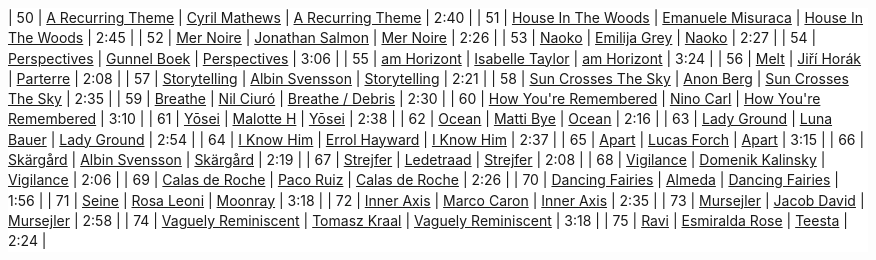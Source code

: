 | 50 | [A Recurring Theme](https://open.spotify.com/track/51K71t2Sk90AVbjVsBcorb) | [Cyril Mathews](https://open.spotify.com/artist/4PNqVcgrU4LxwS3GwrC4ax) | [A Recurring Theme](https://open.spotify.com/album/50lTjBe11glVo3YvOemGsH) | 2:40 |
| 51 | [House In The Woods](https://open.spotify.com/track/3hZO3P3BACp2OyxPStiY98) | [Emanuele Misuraca](https://open.spotify.com/artist/0sxrqx4sOBI30rENSZcv36) | [House In The Woods](https://open.spotify.com/album/6AUgTgfnvSr6XFrin6i3Ly) | 2:45 |
| 52 | [Mer Noire](https://open.spotify.com/track/5iLMqDI5mRCdK2VSIQYf59) | [Jonathan Salmon](https://open.spotify.com/artist/3owpIJZNZCgXp7WLQJWObU) | [Mer Noire](https://open.spotify.com/album/7MFZbvPUX7G99LPMnyWZ4X) | 2:26 |
| 53 | [Naoko](https://open.spotify.com/track/69eVeuJn0NONg1vRdhLmmU) | [Emilija Grey](https://open.spotify.com/artist/3tv3uBF05Jt45Q3ZbXeCSI) | [Naoko](https://open.spotify.com/album/50eCW2CjWfy37vvKaWOoUE) | 2:27 |
| 54 | [Perspectives](https://open.spotify.com/track/4NLORT4CrxkYaegK1ywz4v) | [Gunnel Boek](https://open.spotify.com/artist/1o402msQD5tWRl4y5jnrvI) | [Perspectives](https://open.spotify.com/album/2gSOIVQHLgOt6Fh5lgUPeE) | 3:06 |
| 55 | [am Horizont](https://open.spotify.com/track/4IudYeS170UrdIwjdSP8EH) | [Isabelle Taylor](https://open.spotify.com/artist/4XTnPVtZMaZfV1pScZs0g2) | [am Horizont](https://open.spotify.com/album/4PuYbtdPihvvfrUruh4FnR) | 3:24 |
| 56 | [Melt](https://open.spotify.com/track/3dYsM8x9MLPAN2T3xynwXW) | [Jiří Horák](https://open.spotify.com/artist/43HScyaOrzPzHaKEqEkc3x) | [Parterre](https://open.spotify.com/album/7LMaRlCa5XWwPjiBMoM2yv) | 2:08 |
| 57 | [Storytelling](https://open.spotify.com/track/4rhOJ6KXbzenI63eYKjdrw) | [Albin Svensson](https://open.spotify.com/artist/6H6czwdkHT6pD0mdiMxroP) | [Storytelling](https://open.spotify.com/album/0msgHgZpWhe5InxDJIauQ8) | 2:21 |
| 58 | [Sun Crosses The Sky](https://open.spotify.com/track/5WoQSCilkcY6MbXlFgoAH2) | [Anon Berg](https://open.spotify.com/artist/22Eb4qC99mAt3X4vMYktBg) | [Sun Crosses The Sky](https://open.spotify.com/album/7irh1OArC4jbOvw6UDNE1z) | 2:35 |
| 59 | [Breathe](https://open.spotify.com/track/3gtL7UMzcc54SjrOT0ZZE4) | [Nil Ciuró](https://open.spotify.com/artist/2mKlC27x5dL4PIOwzwPGWh) | [Breathe / Debris](https://open.spotify.com/album/2wb8IcAFeV3ndOH36qTsRH) | 2:30 |
| 60 | [How You're Remembered](https://open.spotify.com/track/2NHgyCHFDydecMMa57BcWP) | [Nino Carl](https://open.spotify.com/artist/3V1leSurIPtt6YdrfnJNo2) | [How You're Remembered](https://open.spotify.com/album/6Wvn6npRvkS4KoGKZDfwOH) | 3:10 |
| 61 | [Yōsei](https://open.spotify.com/track/5wsqAeIRP9mmZBVRua7ShH) | [Malotte H](https://open.spotify.com/artist/7DRkB3iAI3rpubmBA7qrEt) | [Yōsei](https://open.spotify.com/album/0PK0SJ0irDoDsSvI2WF5zy) | 2:38 |
| 62 | [Ocean](https://open.spotify.com/track/5Sr5Tz8xszf0Wpk12w4117) | [Matti Bye](https://open.spotify.com/artist/5qUOOLH8pTCB9XZrzj5jag) | [Ocean](https://open.spotify.com/album/23bNIKhaP1ggWvYroajgWk) | 2:16 |
| 63 | [Lady Ground](https://open.spotify.com/track/7f6YYO3XtJgWiddeVqnhI0) | [Luna Bauer](https://open.spotify.com/artist/22YRwLt9mmQWkX8wst7Md1) | [Lady Ground](https://open.spotify.com/album/2yFKE5lcraojoSTsV7Jl0a) | 2:54 |
| 64 | [I Know Him](https://open.spotify.com/track/4CeTYj1jcn4wVhh7HOHfeM) | [Errol Hayward](https://open.spotify.com/artist/5QqAOx4RRkDlVmHse16kNx) | [I Know Him](https://open.spotify.com/album/54o66y7C616cYs13urOgYx) | 2:37 |
| 65 | [Apart](https://open.spotify.com/track/6lnhnrHB83cj7EO38t4vgP) | [Lucas Forch](https://open.spotify.com/artist/13gyOR6KA3pA8MIuWW2Pcm) | [Apart](https://open.spotify.com/album/171iVmp0gn0SVHV5DGBQAt) | 3:15 |
| 66 | [Skärgård](https://open.spotify.com/track/5WHAPNyWoUYm8TB13lAVTX) | [Albin Svensson](https://open.spotify.com/artist/6H6czwdkHT6pD0mdiMxroP) | [Skärgård](https://open.spotify.com/album/3HTVIw9HK66IcYjS5Z4QuV) | 2:19 |
| 67 | [Strejfer](https://open.spotify.com/track/2YabKanL5OYJLGosyYTWdR) | [Ledetraad](https://open.spotify.com/artist/1oldJmiOiDyqjCwKYtm16E) | [Strejfer](https://open.spotify.com/album/1aeDkp0m42y4wfJ69fX9H3) | 2:08 |
| 68 | [Vigilance](https://open.spotify.com/track/5ezssE7jFdCzJOJAedPhEN) | [Domenik Kalinsky](https://open.spotify.com/artist/4JYktW5hRyzdlGNRZDXjkQ) | [Vigilance](https://open.spotify.com/album/7eyB39siSce7Rld9UZqL0O) | 2:06 |
| 69 | [Calas de Roche](https://open.spotify.com/track/4PdjQqQIf7S5MYE044XugT) | [Paco Ruiz](https://open.spotify.com/artist/0u9wDbPkhtpcLsufDJ4zc8) | [Calas de Roche](https://open.spotify.com/album/3sd2f1RnqLNL39UAU03a3h) | 2:26 |
| 70 | [Dancing Fairies](https://open.spotify.com/track/4ZhBTKqXyEpRR6GC8bVV2z) | [Almeda](https://open.spotify.com/artist/2X4HKfgm5M8uwMWDLSauFE) | [Dancing Fairies](https://open.spotify.com/album/3djM3a4pI910KyYDHlaabn) | 1:56 |
| 71 | [Seine](https://open.spotify.com/track/2y1o99gVURVZkmIyahWBb5) | [Rosa Leoni](https://open.spotify.com/artist/0TeuxsDOlSehaWDrCgGKNq) | [Moonray](https://open.spotify.com/album/4TsCwNDnZVczYuYG7nAyaC) | 3:18 |
| 72 | [Inner Axis](https://open.spotify.com/track/1jd5fyqDAFheXyMkCB0AX7) | [Marco Caron](https://open.spotify.com/artist/1ukrMCaSMKpylie4DjbhNw) | [Inner Axis](https://open.spotify.com/album/2EpslSBwvpOzdt0kk9nO4U) | 2:35 |
| 73 | [Mursejler](https://open.spotify.com/track/4WsMQ3rw3Y5JPHIgJcG8Qc) | [Jacob David](https://open.spotify.com/artist/2ClAWj3iKUlyddnvR6faUP) | [Mursejler](https://open.spotify.com/album/1NIXN7r0W9hiSVB4cw9bPa) | 2:58 |
| 74 | [Vaguely Reminiscent](https://open.spotify.com/track/3PJLOitvkwc2NXlqOYmd4C) | [Tomasz Kraal](https://open.spotify.com/artist/1XJ3PChclslYOOvJ7fJRkJ) | [Vaguely Reminiscent](https://open.spotify.com/album/2pnqRa2Xk7YBNGiqlM5xvQ) | 3:18 |
| 75 | [Ravi](https://open.spotify.com/track/6Im3KsvOIR6E3ZhfAlDJvr) | [Esmiralda Rose](https://open.spotify.com/artist/6FkagsRLc16z6rwYW6Tteh) | [Teesta](https://open.spotify.com/album/0qufLQ0kHyKenooeC8KK3T) | 2:24 |